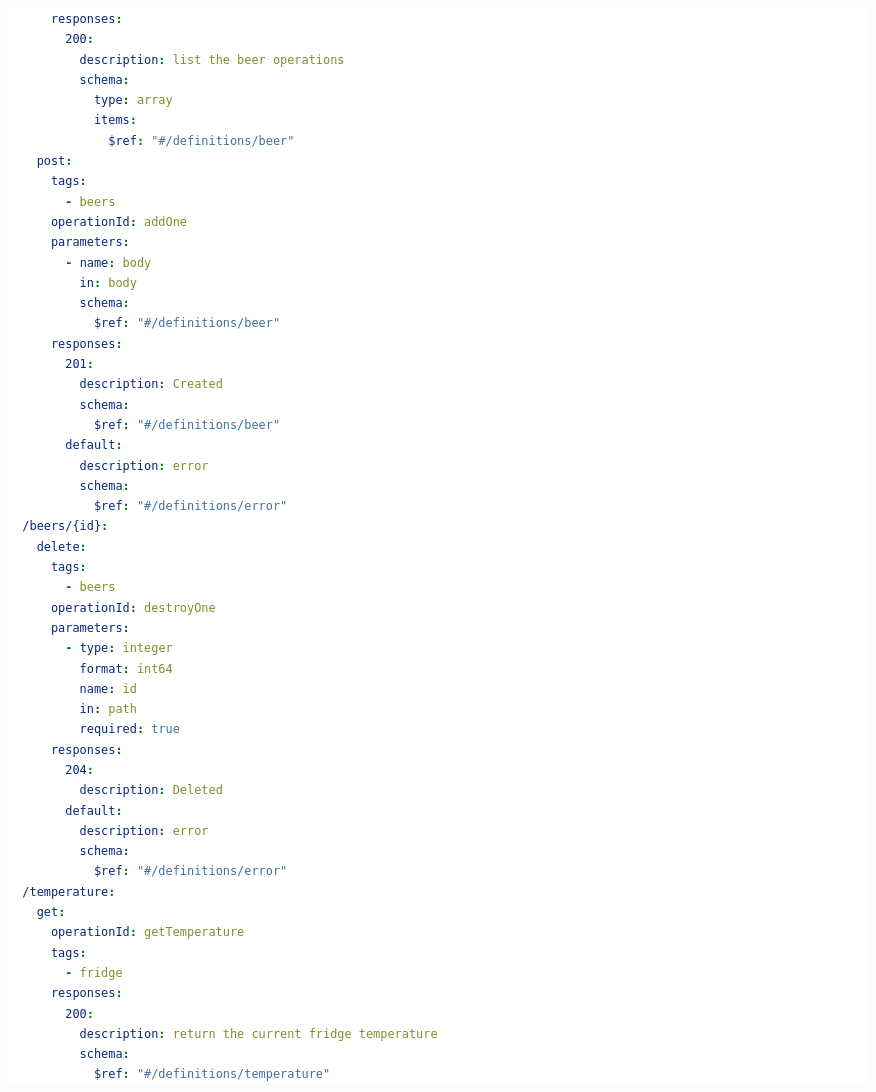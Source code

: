 ```yaml
      responses:
        200:
          description: list the beer operations
          schema:
            type: array
            items:
              $ref: "#/definitions/beer"
    post:
      tags:
        - beers
      operationId: addOne
      parameters:
        - name: body
          in: body
          schema:
            $ref: "#/definitions/beer"
      responses:
        201:
          description: Created
          schema:
            $ref: "#/definitions/beer"
        default:
          description: error
          schema:
            $ref: "#/definitions/error"
  /beers/{id}:
    delete:
      tags:
        - beers
      operationId: destroyOne
      parameters:
        - type: integer
          format: int64
          name: id
          in: path
          required: true
      responses:
        204:
          description: Deleted
        default:
          description: error
          schema:
            $ref: "#/definitions/error"
  /temperature:
    get:
      operationId: getTemperature
      tags:
        - fridge
      responses:
        200:
          description: return the current fridge temperature
          schema:
            $ref: "#/definitions/temperature"
```
